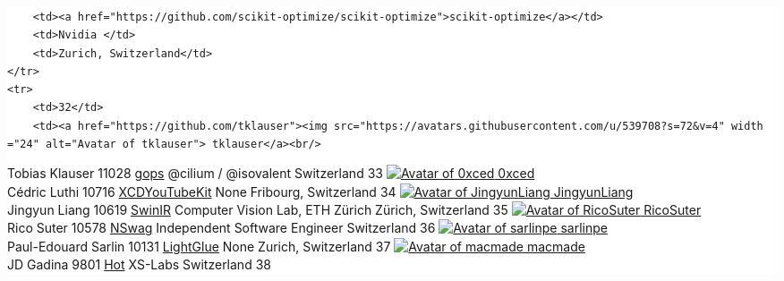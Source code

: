 		<td><a href="https://github.com/scikit-optimize/scikit-optimize">scikit-optimize</a></td>
		<td>Nvidia </td>
		<td>Zurich, Switzerland</td>
	</tr>
	<tr>
		<td>32</td>
		<td><a href="https://github.com/tklauser"><img src="https://avatars.githubusercontent.com/u/539708?s=72&v=4" width="24" alt="Avatar of tklauser"> tklauser</a><br/>
Tobias Klauser</td>
		<td>11028</td>
		<td><a href="https://github.com/google/gops">gops</a></td>
		<td>@cilium / @isovalent</td>
		<td>Switzerland</td>
	</tr>
	<tr>
		<td>33</td>
		<td><a href="https://github.com/0xced"><img src="https://avatars.githubusercontent.com/u/51363?s=72&v=4" width="24" alt="Avatar of 0xced"> 0xced</a><br/>
Cédric Luthi</td>
		<td>10716</td>
		<td><a href="https://github.com/0xced/XCDYouTubeKit">XCDYouTubeKit</a></td>
		<td>None</td>
		<td>Fribourg, Switzerland</td>
	</tr>
	<tr>
		<td>34</td>
		<td><a href="https://github.com/JingyunLiang"><img src="https://avatars.githubusercontent.com/u/17873150?s=72&v=4" width="24" alt="Avatar of JingyunLiang"> JingyunLiang</a><br/>
Jingyun Liang</td>
		<td>10619</td>
		<td><a href="https://github.com/JingyunLiang/SwinIR">SwinIR</a></td>
		<td>Computer Vision Lab, ETH Zürich</td>
		<td>Zürich, Switzerland</td>
	</tr>
	<tr>
		<td>35</td>
		<td><a href="https://github.com/RicoSuter"><img src="https://avatars.githubusercontent.com/u/2603405?s=72&u=eaf8de2141873385ae3d6c2cefb7afefabd8c78d&v=4" width="24" alt="Avatar of RicoSuter"> RicoSuter</a><br/>
Rico Suter</td>
		<td>10578</td>
		<td><a href="https://github.com/RicoSuter/NSwag">NSwag</a></td>
		<td>Independent Software Engineer</td>
		<td>Switzerland</td>
	</tr>
	<tr>
		<td>36</td>
		<td><a href="https://github.com/sarlinpe"><img src="https://avatars.githubusercontent.com/u/15985472?s=72&u=0f91ed26cc300b3ff40afcf7697369b55085973e&v=4" width="24" alt="Avatar of sarlinpe"> sarlinpe</a><br/>
Paul-Edouard Sarlin</td>
		<td>10131</td>
		<td><a href="https://github.com/cvg/LightGlue">LightGlue</a></td>
		<td>None</td>
		<td>Zurich, Switzerland</td>
	</tr>
	<tr>
		<td>37</td>
		<td><a href="https://github.com/macmade"><img src="https://avatars.githubusercontent.com/u/146476?s=72&u=9e54d2c3ed0cd586a7ebb020c8e57c6ad4c5f86c&v=4" width="24" alt="Avatar of macmade"> macmade</a><br/>
JD Gadina</td>
		<td>9801</td>
		<td><a href="https://github.com/macmade/Hot">Hot</a></td>
		<td>XS-Labs</td>
		<td>Switzerland</td>
	</tr>
	<tr>
		<td>38</td>
